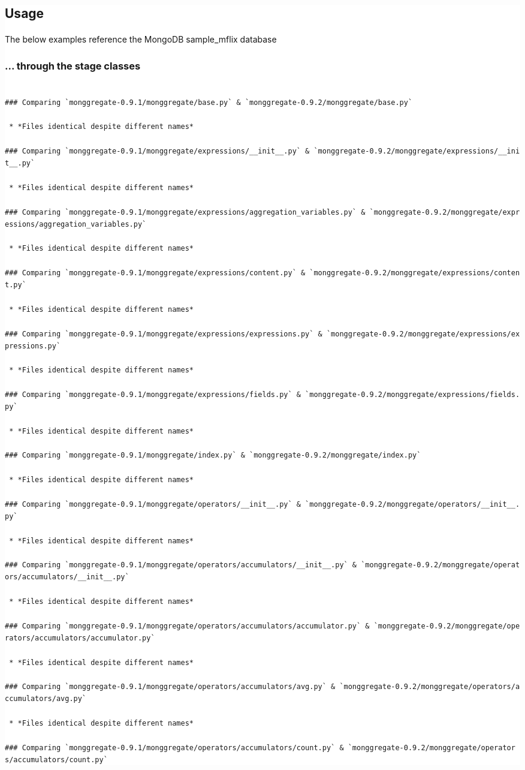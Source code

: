  ## Usage
 
 The below examples reference the  MongoDB sample_mflix database
 
 ### ... through the stage classes
```

### Comparing `monggregate-0.9.1/monggregate/base.py` & `monggregate-0.9.2/monggregate/base.py`

 * *Files identical despite different names*

### Comparing `monggregate-0.9.1/monggregate/expressions/__init__.py` & `monggregate-0.9.2/monggregate/expressions/__init__.py`

 * *Files identical despite different names*

### Comparing `monggregate-0.9.1/monggregate/expressions/aggregation_variables.py` & `monggregate-0.9.2/monggregate/expressions/aggregation_variables.py`

 * *Files identical despite different names*

### Comparing `monggregate-0.9.1/monggregate/expressions/content.py` & `monggregate-0.9.2/monggregate/expressions/content.py`

 * *Files identical despite different names*

### Comparing `monggregate-0.9.1/monggregate/expressions/expressions.py` & `monggregate-0.9.2/monggregate/expressions/expressions.py`

 * *Files identical despite different names*

### Comparing `monggregate-0.9.1/monggregate/expressions/fields.py` & `monggregate-0.9.2/monggregate/expressions/fields.py`

 * *Files identical despite different names*

### Comparing `monggregate-0.9.1/monggregate/index.py` & `monggregate-0.9.2/monggregate/index.py`

 * *Files identical despite different names*

### Comparing `monggregate-0.9.1/monggregate/operators/__init__.py` & `monggregate-0.9.2/monggregate/operators/__init__.py`

 * *Files identical despite different names*

### Comparing `monggregate-0.9.1/monggregate/operators/accumulators/__init__.py` & `monggregate-0.9.2/monggregate/operators/accumulators/__init__.py`

 * *Files identical despite different names*

### Comparing `monggregate-0.9.1/monggregate/operators/accumulators/accumulator.py` & `monggregate-0.9.2/monggregate/operators/accumulators/accumulator.py`

 * *Files identical despite different names*

### Comparing `monggregate-0.9.1/monggregate/operators/accumulators/avg.py` & `monggregate-0.9.2/monggregate/operators/accumulators/avg.py`

 * *Files identical despite different names*

### Comparing `monggregate-0.9.1/monggregate/operators/accumulators/count.py` & `monggregate-0.9.2/monggregate/operators/accumulators/count.py`

```